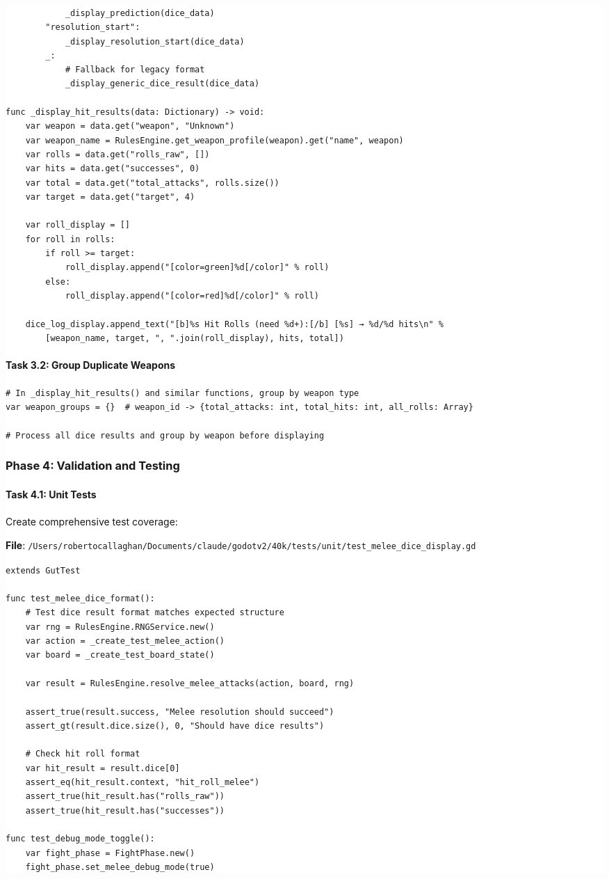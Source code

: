 ```gdscript
            _display_prediction(dice_data)
        "resolution_start":
            _display_resolution_start(dice_data)
        _:
            # Fallback for legacy format
            _display_generic_dice_result(dice_data)

func _display_hit_results(data: Dictionary) -> void:
    var weapon = data.get("weapon", "Unknown")
    var weapon_name = RulesEngine.get_weapon_profile(weapon).get("name", weapon)
    var rolls = data.get("rolls_raw", [])
    var hits = data.get("successes", 0)
    var total = data.get("total_attacks", rolls.size())
    var target = data.get("target", 4)
    
    var roll_display = []
    for roll in rolls:
        if roll >= target:
            roll_display.append("[color=green]%d[/color]" % roll)
        else:
            roll_display.append("[color=red]%d[/color]" % roll)
    
    dice_log_display.append_text("[b]%s Hit Rolls (need %d+):[/b] [%s] → %d/%d hits\n" % 
        [weapon_name, target, ", ".join(roll_display), hits, total])
```

#### Task 3.2: Group Duplicate Weapons
```gdscript
# In _display_hit_results() and similar functions, group by weapon type
var weapon_groups = {}  # weapon_id -> {total_attacks: int, total_hits: int, all_rolls: Array}

# Process all dice results and group by weapon before displaying
```

### Phase 4: Validation and Testing

#### Task 4.1: Unit Tests
Create comprehensive test coverage:

**File**: `/Users/robertocallaghan/Documents/claude/godotv2/40k/tests/unit/test_melee_dice_display.gd`
```gdscript
extends GutTest

func test_melee_dice_format():
    # Test dice result format matches expected structure
    var rng = RulesEngine.RNGService.new()
    var action = _create_test_melee_action()
    var board = _create_test_board_state()
    
    var result = RulesEngine.resolve_melee_attacks(action, board, rng)
    
    assert_true(result.success, "Melee resolution should succeed")
    assert_gt(result.dice.size(), 0, "Should have dice results")
    
    # Check hit roll format
    var hit_result = result.dice[0]
    assert_eq(hit_result.context, "hit_roll_melee")
    assert_true(hit_result.has("rolls_raw"))
    assert_true(hit_result.has("successes"))

func test_debug_mode_toggle():
    var fight_phase = FightPhase.new()
    fight_phase.set_melee_debug_mode(true)
```